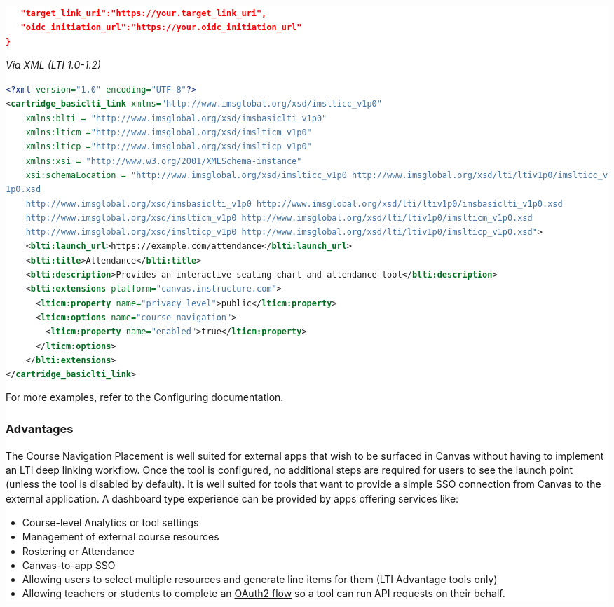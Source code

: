 ```json
   "target_link_uri":"https://your.target_link_uri",
   "oidc_initiation_url":"https://your.oidc_initiation_url"
}
```

_Via XML (LTI 1.0-1.2)_

```xml
<?xml version="1.0" encoding="UTF-8"?>
<cartridge_basiclti_link xmlns="http://www.imsglobal.org/xsd/imslticc_v1p0"
    xmlns:blti = "http://www.imsglobal.org/xsd/imsbasiclti_v1p0"
    xmlns:lticm ="http://www.imsglobal.org/xsd/imslticm_v1p0"
    xmlns:lticp ="http://www.imsglobal.org/xsd/imslticp_v1p0"
    xmlns:xsi = "http://www.w3.org/2001/XMLSchema-instance"
    xsi:schemaLocation = "http://www.imsglobal.org/xsd/imslticc_v1p0 http://www.imsglobal.org/xsd/lti/ltiv1p0/imslticc_v1p0.xsd
    http://www.imsglobal.org/xsd/imsbasiclti_v1p0 http://www.imsglobal.org/xsd/lti/ltiv1p0/imsbasiclti_v1p0.xsd
    http://www.imsglobal.org/xsd/imslticm_v1p0 http://www.imsglobal.org/xsd/lti/ltiv1p0/imslticm_v1p0.xsd
    http://www.imsglobal.org/xsd/imslticp_v1p0 http://www.imsglobal.org/xsd/lti/ltiv1p0/imslticp_v1p0.xsd">
    <blti:launch_url>https://example.com/attendance</blti:launch_url>
    <blti:title>Attendance</blti:title>
    <blti:description>Provides an interactive seating chart and attendance tool</blti:description>
    <blti:extensions platform="canvas.instructure.com">
      <lticm:property name="privacy_level">public</lticm:property>
      <lticm:options name="course_navigation">
        <lticm:property name="enabled">true</lticm:property>
      </lticm:options>
    </blti:extensions>
</cartridge_basiclti_link>
```

For more examples, refer to the <a href="file.lti_dev_key_config.html" target="_blank">Configuring</a> documentation.

### Advantages

The Course Navigation Placement is well suited for external apps that wish to be surfaced in Canvas without having to implement an LTI deep linking workflow. Once the tool is configured, no additional steps are required for users to see the launch point (unless the tool is disabled by default). It is well suited for tools that want to provide a simple SSO connection from Canvas to the external application. A dashboard type experience can be provided by apps offering services like:

- Course-level Analytics or tool settings
- Management of external course resources
- Rostering or Attendance
- Canvas-to-app SSO
- Allowing users to select multiple resources and generate line items for them (LTI Advantage tools only)
- Allowing teachers or students to complete an <a href="file.oauth.html#accessing-canvas-api" target="_blank">OAuth2 flow</a> so a tool can run API requests on their behalf.
